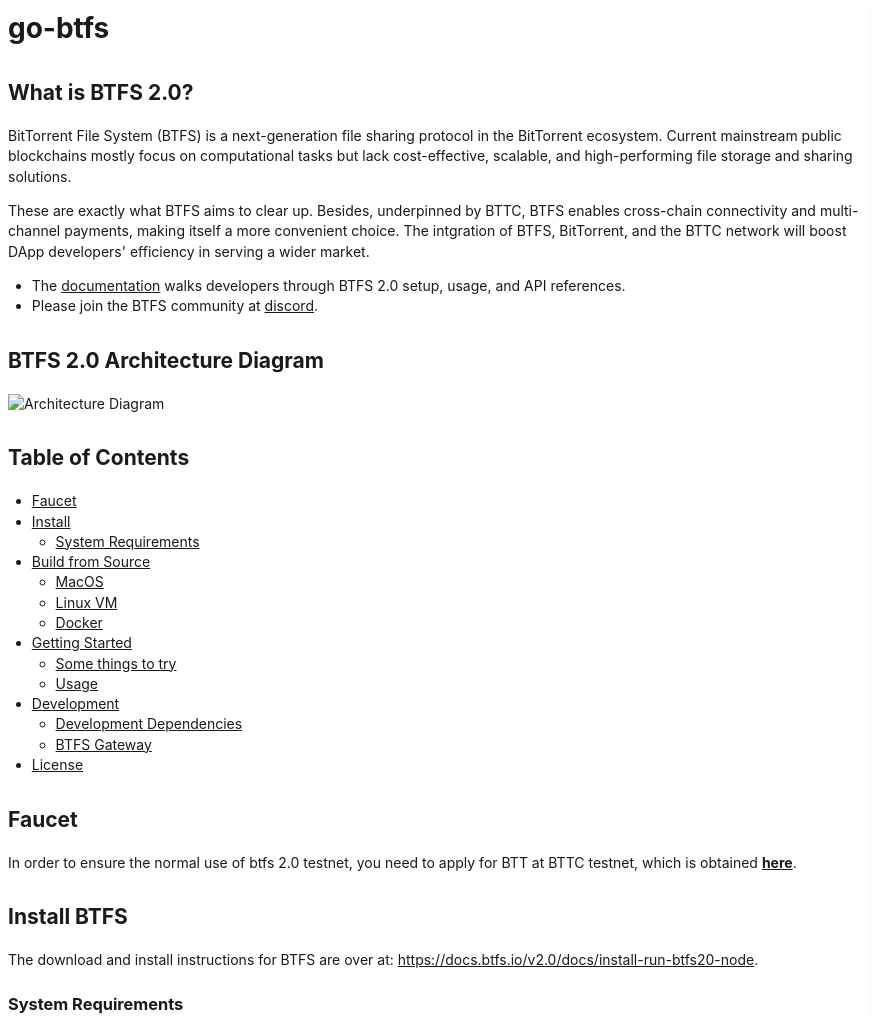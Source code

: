 # go-btfs

## What is BTFS 2.0?

BitTorrent File System (BTFS) is a next-generation file sharing protocol in the BitTorrent ecosystem. Current mainstream public blockchains mostly focus on computational tasks but lack cost-effective, scalable, and high-performing file storage and sharing solutions.

These are exactly what BTFS aims to clear up. Besides, underpinned by BTTC, BTFS enables cross-chain connectivity and multi-channel payments, making itself a more convenient choice. The intgration of BTFS, BitTorrent, and the BTTC network will boost DApp developers' efficiency in serving a wider market.

* The [documentation](https://docs.btfs.io/v2.0) walks developers through BTFS 2.0 setup, usage, and API references.
* Please join the BTFS community at [discord](https://discord.gg/PQWfzWS).

## BTFS 2.0 Architecture Diagram

![Architecture Diagram](https://files.readme.io/af75286-.png)

## Table of Contents
- [Faucet](#Faucet)
- [Install](#install)
  - [System Requirements](#system-requirements)
- [Build from Source](#build-from-source)
  - [MacOS](#macos)
  - [Linux VM](#linux-vm)
  - [Docker](#docker)
- [Getting Started](#getting-started)
  - [Some things to try](#some-things-to-try)
  - [Usage](#usage)
- [Development](#development)
  - [Development Dependencies](#development-dependencies)
  - [BTFS Gateway](#btfs-gateway)
- [License](#license)

## Faucet

In order to ensure the normal use of btfs 2.0 testnet, you need to apply for BTT at BTTC testnet, which is obtained [**here**](https://testfaucet.bt.io/#/).

## Install BTFS

The download and install instructions for BTFS are over at: https://docs.btfs.io/v2.0/docs/install-run-btfs20-node.

### System Requirements
